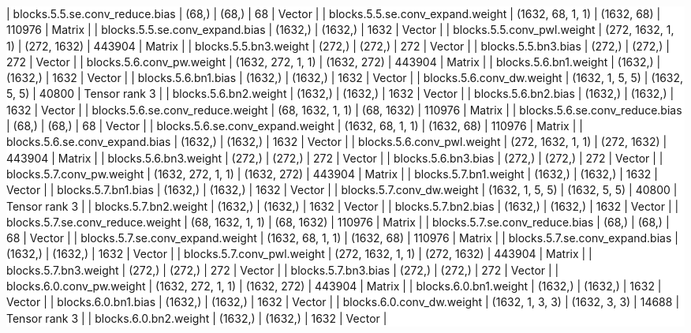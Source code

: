 | blocks.5.5.se.conv_reduce.bias | (68,) | (68,) | 68 | Vector |
| blocks.5.5.se.conv_expand.weight | (1632, 68, 1, 1) | (1632, 68) | 110976 | Matrix |
| blocks.5.5.se.conv_expand.bias | (1632,) | (1632,) | 1632 | Vector |
| blocks.5.5.conv_pwl.weight | (272, 1632, 1, 1) | (272, 1632) | 443904 | Matrix |
| blocks.5.5.bn3.weight | (272,) | (272,) | 272 | Vector |
| blocks.5.5.bn3.bias | (272,) | (272,) | 272 | Vector |
| blocks.5.6.conv_pw.weight | (1632, 272, 1, 1) | (1632, 272) | 443904 | Matrix |
| blocks.5.6.bn1.weight | (1632,) | (1632,) | 1632 | Vector |
| blocks.5.6.bn1.bias | (1632,) | (1632,) | 1632 | Vector |
| blocks.5.6.conv_dw.weight | (1632, 1, 5, 5) | (1632, 5, 5) | 40800 | Tensor rank 3 |
| blocks.5.6.bn2.weight | (1632,) | (1632,) | 1632 | Vector |
| blocks.5.6.bn2.bias | (1632,) | (1632,) | 1632 | Vector |
| blocks.5.6.se.conv_reduce.weight | (68, 1632, 1, 1) | (68, 1632) | 110976 | Matrix |
| blocks.5.6.se.conv_reduce.bias | (68,) | (68,) | 68 | Vector |
| blocks.5.6.se.conv_expand.weight | (1632, 68, 1, 1) | (1632, 68) | 110976 | Matrix |
| blocks.5.6.se.conv_expand.bias | (1632,) | (1632,) | 1632 | Vector |
| blocks.5.6.conv_pwl.weight | (272, 1632, 1, 1) | (272, 1632) | 443904 | Matrix |
| blocks.5.6.bn3.weight | (272,) | (272,) | 272 | Vector |
| blocks.5.6.bn3.bias | (272,) | (272,) | 272 | Vector |
| blocks.5.7.conv_pw.weight | (1632, 272, 1, 1) | (1632, 272) | 443904 | Matrix |
| blocks.5.7.bn1.weight | (1632,) | (1632,) | 1632 | Vector |
| blocks.5.7.bn1.bias | (1632,) | (1632,) | 1632 | Vector |
| blocks.5.7.conv_dw.weight | (1632, 1, 5, 5) | (1632, 5, 5) | 40800 | Tensor rank 3 |
| blocks.5.7.bn2.weight | (1632,) | (1632,) | 1632 | Vector |
| blocks.5.7.bn2.bias | (1632,) | (1632,) | 1632 | Vector |
| blocks.5.7.se.conv_reduce.weight | (68, 1632, 1, 1) | (68, 1632) | 110976 | Matrix |
| blocks.5.7.se.conv_reduce.bias | (68,) | (68,) | 68 | Vector |
| blocks.5.7.se.conv_expand.weight | (1632, 68, 1, 1) | (1632, 68) | 110976 | Matrix |
| blocks.5.7.se.conv_expand.bias | (1632,) | (1632,) | 1632 | Vector |
| blocks.5.7.conv_pwl.weight | (272, 1632, 1, 1) | (272, 1632) | 443904 | Matrix |
| blocks.5.7.bn3.weight | (272,) | (272,) | 272 | Vector |
| blocks.5.7.bn3.bias | (272,) | (272,) | 272 | Vector |
| blocks.6.0.conv_pw.weight | (1632, 272, 1, 1) | (1632, 272) | 443904 | Matrix |
| blocks.6.0.bn1.weight | (1632,) | (1632,) | 1632 | Vector |
| blocks.6.0.bn1.bias | (1632,) | (1632,) | 1632 | Vector |
| blocks.6.0.conv_dw.weight | (1632, 1, 3, 3) | (1632, 3, 3) | 14688 | Tensor rank 3 |
| blocks.6.0.bn2.weight | (1632,) | (1632,) | 1632 | Vector |